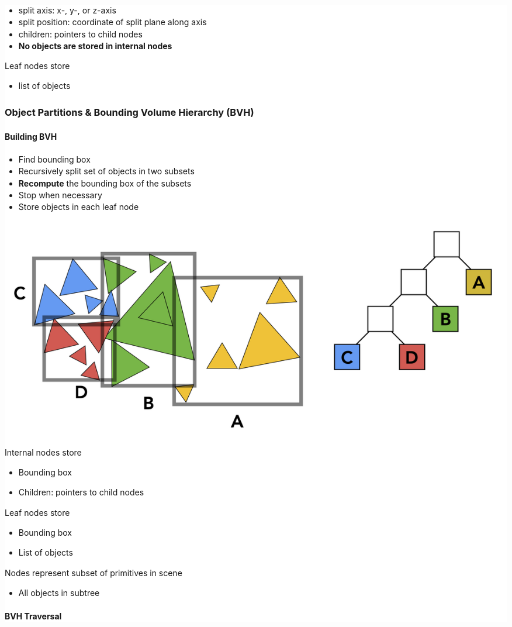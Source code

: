 - split axis: x-, y-, or z-axis
- split position: coordinate of split plane along axis
- children: pointers to child nodes
- **No objects are stored in internal nodes**

Leaf nodes store

- list of objects

### Object Partitions & Bounding Volume Hierarchy (BVH)

#### Building BVH

- Find bounding box
- Recursively split set of objects in two subsets
- **Recompute** the bounding box of the subsets
- Stop when necessary
- Store objects in each leaf node

![bvh](img/bvh.png)

Internal nodes store

- Bounding box

- Children: pointers to child nodes 

Leaf nodes store

- Bounding box

- List of objects

Nodes represent subset of primitives in scene

- All objects in subtree

#### BVH Traversal
